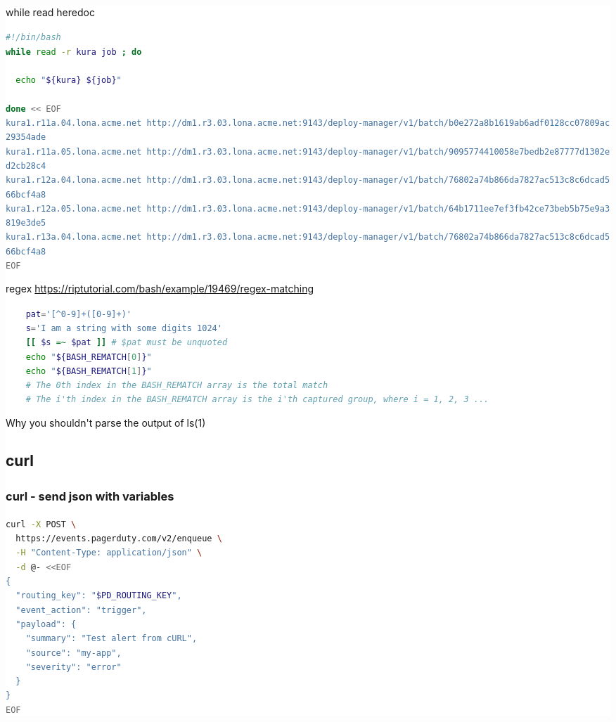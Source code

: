 while read heredoc

```bash
#!/bin/bash
while read -r kura job ; do

  echo "${kura} ${job}" 

done << EOF
kura1.r11a.04.lona.acme.net http://dm1.r3.03.lona.acme.net:9143/deploy-manager/v1/batch/b0e272a8b1619ab6adf0128cc07809ac29354ade
kura1.r11a.05.lona.acme.net http://dm1.r3.03.lona.acme.net:9143/deploy-manager/v1/batch/9095774410058e7bedb2e87777d1302ed2cb28c4
kura1.r12a.04.lona.acme.net http://dm1.r3.03.lona.acme.net:9143/deploy-manager/v1/batch/76802a74b866da7827ac513c8c6dcad566bcf4a8
kura1.r12a.05.lona.acme.net http://dm1.r3.03.lona.acme.net:9143/deploy-manager/v1/batch/64b1711ee7ef3fb42ce73beb5b75e9a3819e3de5
kura1.r13a.04.lona.acme.net http://dm1.r3.03.lona.acme.net:9143/deploy-manager/v1/batch/76802a74b866da7827ac513c8c6dcad566bcf4a8
EOF
```

regex
https://riptutorial.com/bash/example/19469/regex-matching

```bash
    pat='[^0-9]+([0-9]+)'
    s='I am a string with some digits 1024'
    [[ $s =~ $pat ]] # $pat must be unquoted
    echo "${BASH_REMATCH[0]}"
    echo "${BASH_REMATCH[1]}"
    # The 0th index in the BASH_REMATCH array is the total match
    # The i'th index in the BASH_REMATCH array is the i'th captured group, where i = 1, 2, 3 ...
```

Why you shouldn't parse the output of ls(1)

## curl 

### curl - send json with variables

```bash
curl -X POST \
  https://events.pagerduty.com/v2/enqueue \
  -H "Content-Type: application/json" \
  -d @- <<EOF
{
  "routing_key": "$PD_ROUTING_KEY",
  "event_action": "trigger",
  "payload": {
    "summary": "Test alert from cURL",
    "source": "my-app",
    "severity": "error"
  }
}
EOF
```
